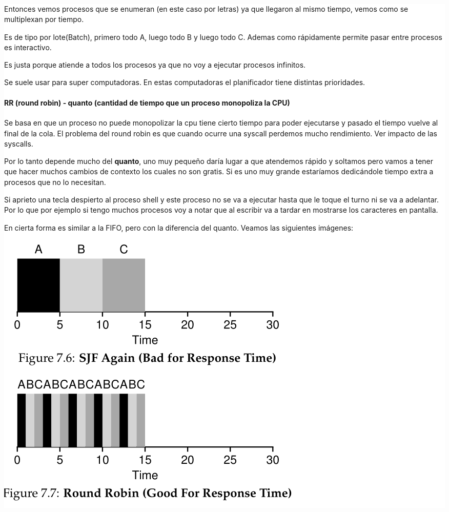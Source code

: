 Entonces vemos procesos que se enumeran (en este caso por letras) ya que llegaron al mismo tiempo, vemos como se multiplexan por tiempo.

Es de tipo por lote(Batch), primero todo A, luego todo B y luego todo C. Ademas como rápidamente permite pasar entre procesos es interactivo.

Es justa porque atiende a todos los procesos ya que no voy a ejecutar procesos infinitos.

Se suele usar para super computadoras. En estas computadoras el planificador tiene distintas prioridades.
#### RR (round robin) - quanto (cantidad de tiempo que un proceso monopoliza la CPU)
Se basa en que un proceso no puede monopolizar la cpu tiene cierto tiempo para poder ejecutarse y pasado el tiempo vuelve al final de la cola.
El problema del round robin es que cuando ocurre una syscall perdemos mucho rendimiento. Ver impacto de las syscalls.

Por lo tanto depende mucho del **quanto**, uno muy pequeño daría lugar a que atendemos rápido y soltamos pero vamos a tener que hacer muchos cambios de contexto los cuales no son gratis. Si es uno muy grande estaríamos dedicándole tiempo extra a procesos que no lo necesitan.

Si aprieto una tecla despierto al proceso shell y este proceso no se va a ejecutar hasta que le toque el turno ni se va a adelantar. Por lo que por ejemplo si tengo muchos procesos voy a notar que al escribir va a tardar en mostrarse los caracteres en pantalla.

En cierta forma es similar a la FIFO, pero con la diferencia del quanto. Veamos las siguientes imágenes:

![ScreenShot](Imagenes/FIFO_RR.png)
